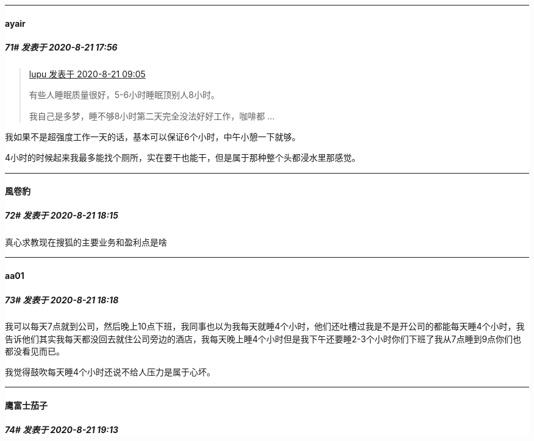





-----

####  ayair  
##### 71#       发表于 2020-8-21 17:56



<blockquote><a href="httphttps://bbs.saraba1st.com/2b/forum.php?mod=redirect&amp;goto=findpost&amp;pid=48502657&amp;ptid=1955774" target="_blank">lupu 发表于 2020-8-21 09:05</a>

有些人睡眠质量很好，5-6小时睡眠顶别人8小时。

我自己是多梦，睡不够8小时第二天完全没法好好工作，咖啡都 ...</blockquote>
我如果不是超强度工作一天的话，基本可以保证6个小时，中午小憩一下就够。

4小时的时候起来我最多能找个厕所，实在要干也能干，但是属于那种整个头都浸水里那感觉。







-----

####  風卷豹  
##### 72#       发表于 2020-8-21 18:15




真心求教现在搜狐的主要业务和盈利点是啥







-----

####  aa01  
##### 73#       发表于 2020-8-21 18:18




我可以每天7点就到公司，然后晚上10点下班，我同事也以为我每天就睡4个小时，他们还吐槽过我是不是开公司的都能每天睡4个小时，我告诉他们其实我每天都没回去就住公司旁边的酒店，我每天晚上睡4个小时但是我下午还要睡2-3个小时你们下班了我从7点睡到9点你们也都没看见而已。


我觉得鼓吹每天睡4个小时还说不给人压力是属于心坏。







-----

####  鹰富士茄子  
##### 74#       发表于 2020-8-21 19:13
